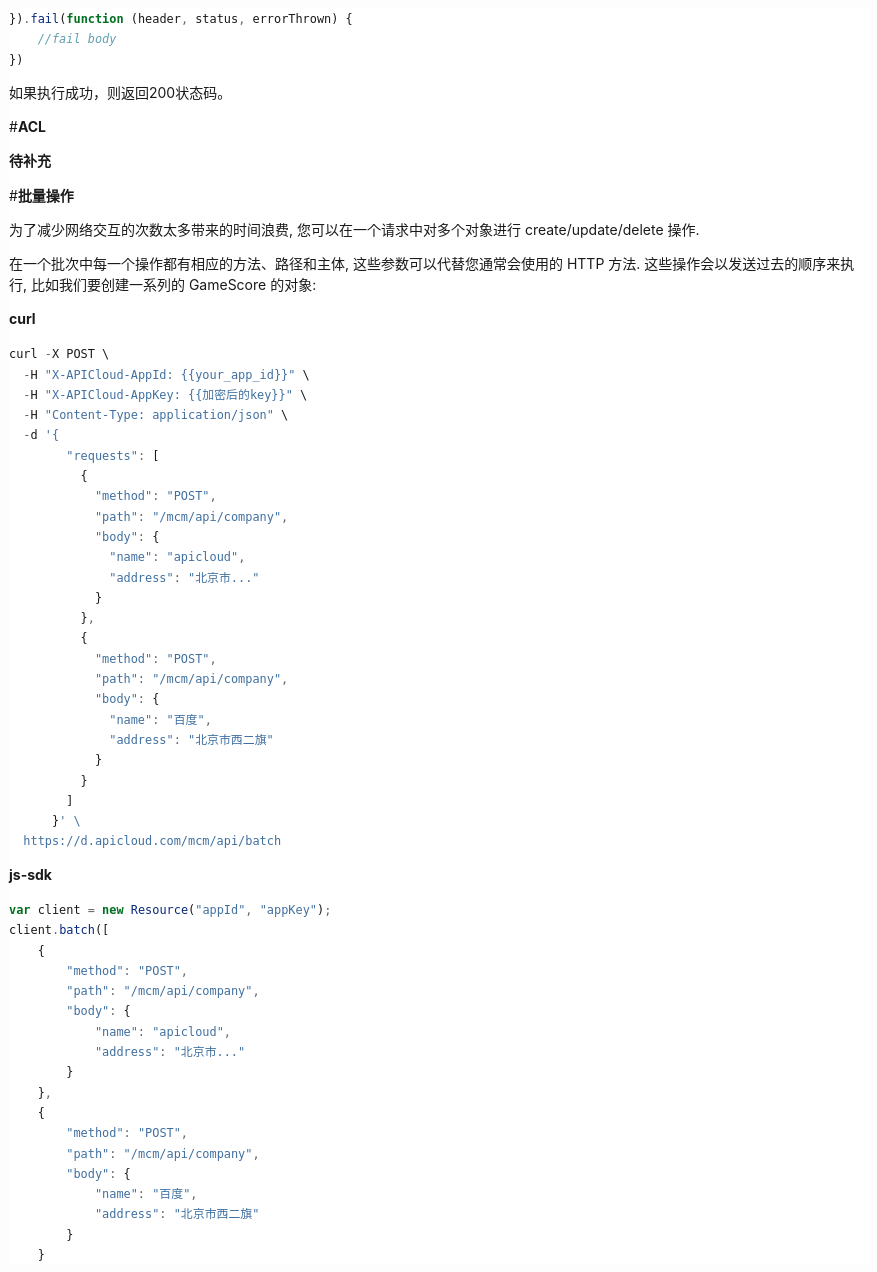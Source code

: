 ```js
}).fail(function (header, status, errorThrown) {
  	//fail body
})
```

如果执行成功，则返回200状态码。

#**ACL**<div id="9"></div>

**待补充**

#**批量操作**<div id="8"></div>


为了减少网络交互的次数太多带来的时间浪费, 您可以在一个请求中对多个对象进行 create/update/delete 操作.

在一个批次中每一个操作都有相应的方法、路径和主体, 这些参数可以代替您通常会使用的 HTTP 方法. 这些操作会以发送过去的顺序来执行, 比如我们要创建一系列的 GameScore 的对象:

**curl**
```js
curl -X POST \
  -H "X-APICloud-AppId: {{your_app_id}}" \
  -H "X-APICloud-AppKey: {{加密后的key}}" \
  -H "Content-Type: application/json" \
  -d '{
        "requests": [
          {
            "method": "POST",
            "path": "/mcm/api/company",
            "body": {
              "name": "apicloud",
              "address": "北京市..."
            }
          },
          {
            "method": "POST",
            "path": "/mcm/api/company",
            "body": {
              "name": "百度",
              "address": "北京市西二旗"
            }
          }
        ]
      }' \
  https://d.apicloud.com/mcm/api/batch

```

**js-sdk**
```js
var client = new Resource("appId", "appKey");
client.batch([
	{
		"method": "POST",
		"path": "/mcm/api/company",
		"body": {
			"name": "apicloud",
			"address": "北京市..."
		}
	},
	{
		"method": "POST",
		"path": "/mcm/api/company",
		"body": {
			"name": "百度",
			"address": "北京市西二旗"
		}
	}
```